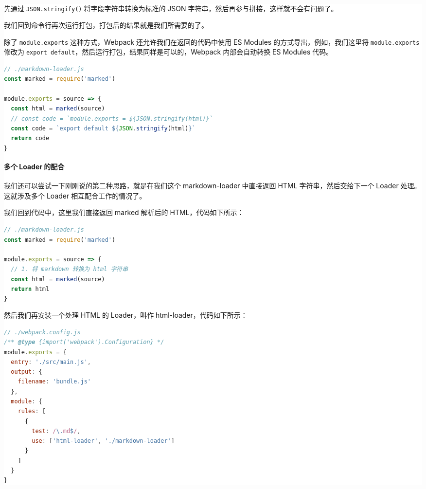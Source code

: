 先通过 `JSON.stringify()` 将字段字符串转换为标准的 JSON 字符串，然后再参与拼接，这样就不会有问题了。

我们回到命令行再次运行打包，打包后的结果就是我们所需要的了。

除了 `module.exports` 这种方式，Webpack 还允许我们在返回的代码中使用 ES Modules 的方式导出，例如，我们这里将 `module.exports` 修改为 `export default`，然后运行打包，结果同样是可以的，Webpack 内部会自动转换 ES Modules 代码。

```javascript
// ./markdown-loader.js
const marked = require('marked')

module.exports = source => {
  const html = marked(source)
  // const code = `module.exports = ${JSON.stringify(html)}`
  const code = `export default ${JSON.stringify(html)}`
  return code
}
```

#### 多个 Loader 的配合

我们还可以尝试一下刚刚说的第二种思路，就是在我们这个 markdown-loader 中直接返回 HTML 字符串，然后交给下一个 Loader 处理。这就涉及多个 Loader 相互配合工作的情况了。

我们回到代码中，这里我们直接返回 marked 解析后的 HTML，代码如下所示：

```javascript
// ./markdown-loader.js
const marked = require('marked')

module.exports = source => {
  // 1. 将 markdown 转换为 html 字符串
  const html = marked(source)
  return html
}
```

然后我们再安装一个处理 HTML 的 Loader，叫作 html-loader，代码如下所示：

```javascript
// ./webpack.config.js
/** @type {import('webpack').Configuration} */
module.exports = {
  entry: './src/main.js',
  output: {
    filename: 'bundle.js'
  },
  module: {
    rules: [
      {
        test: /\.md$/,
        use: ['html-loader', './markdown-loader']
      }
    ]
  }
}
```
